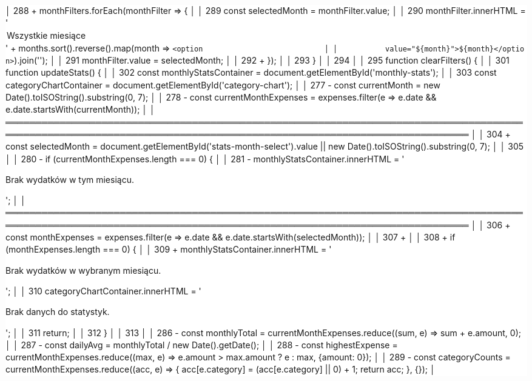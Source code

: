  │    288  +         monthFilters.forEach(monthFilter => {                                                                                                                 │
 │    289                const selectedMonth = monthFilter.value;                                                                                                          │
 │    290                monthFilter.innerHTML = '<option value="">Wszystkie miesiące</option>' + months.sort().reverse().map(month => `<option                            │
 │           value="${month}">${month}</option>`).join('');                                                                                                                │
 │    291                monthFilter.value = selectedMonth;                                                                                                                │
 │    292  +         });                                                                                                                                                   │
 │    293        }                                                                                                                                                         │
 │    294                                                                                                                                                                  │
 │    295        function clearFilters() {                                                                                                                                 │
 │    301        function updateStats() {                                                                                                                                  │
 │    302            const monthlyStatsContainer = document.getElementById('monthly-stats');                                                                               │
 │    303            const categoryChartContainer = document.getElementById('category-chart');                                                                             │
 │    277  -         const currentMonth = new Date().toISOString().substring(0, 7);                                                                                        │
 │    278  -         const currentMonthExpenses = expenses.filter(e => e.date && e.date.startsWith(currentMonth));                                                         │
 │    ═══════════════════════════════════════════════════════════════════════════════════════════════════════════════════════════════════════════════════════════════════  │
 │    304  +         const selectedMonth = document.getElementById('stats-month-select').value || new Date().toISOString().substring(0, 7);                                │
 │    305                                                                                                                                                                  │
 │    280  -         if (currentMonthExpenses.length === 0) {                                                                                                              │
 │    281  -             monthlyStatsContainer.innerHTML = '<p class="text-gray-500">Brak wydatków w tym miesiącu.</p>';                                                   │
 │    ═══════════════════════════════════════════════════════════════════════════════════════════════════════════════════════════════════════════════════════════════════  │
 │    306  +         const monthExpenses = expenses.filter(e => e.date && e.date.startsWith(selectedMonth));                                                               │
 │    307  +                                                                                                                                                               │
 │    308  +         if (monthExpenses.length === 0) {                                                                                                                     │
 │    309  +             monthlyStatsContainer.innerHTML = '<p class="text-gray-500">Brak wydatków w wybranym miesiącu.</p>';                                              │
 │    310                categoryChartContainer.innerHTML = '<p class="text-gray-500">Brak danych do statystyk.</p>';                                                      │
 │    311                return;                                                                                                                                           │
 │    312            }                                                                                                                                                     │
 │    313                                                                                                                                                                  │
 │    286  -         const monthlyTotal = currentMonthExpenses.reduce((sum, e) => sum + e.amount, 0);                                                                      │
 │    287  -         const dailyAvg = monthlyTotal / new Date().getDate();                                                                                                 │
 │    288  -         const highestExpense = currentMonthExpenses.reduce((max, e) => e.amount > max.amount ? e : max, {amount: 0});                                         │
 │    289  -         const categoryCounts = currentMonthExpenses.reduce((acc, e) => { acc[e.category] = (acc[e.category] || 0) + 1; return acc; }, {});                    │